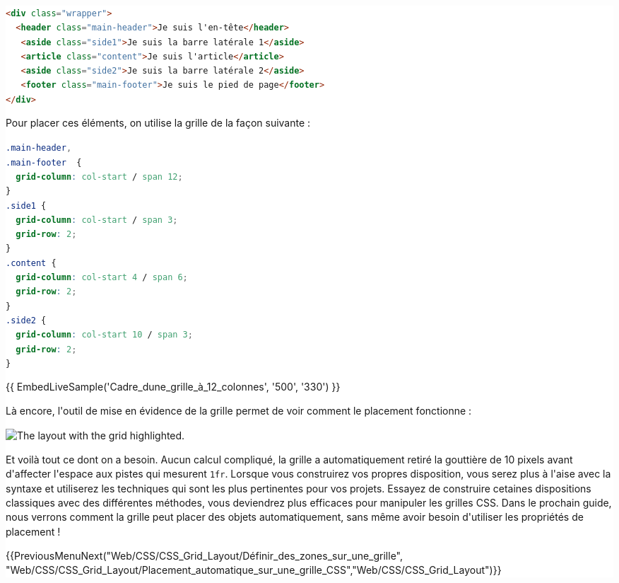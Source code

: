 
```html
<div class="wrapper">
  <header class="main-header">Je suis l'en-tête</header>
   <aside class="side1">Je suis la barre latérale 1</aside>
   <article class="content">Je suis l'article</article>
   <aside class="side2">Je suis la barre latérale 2</aside>
   <footer class="main-footer">Je suis le pied de page</footer>
</div>
```

Pour placer ces éléments, on utilise la grille de la façon suivante :

```css
.main-header,
.main-footer  {
  grid-column: col-start / span 12;
}
.side1 {
  grid-column: col-start / span 3;
  grid-row: 2;
}
.content {
  grid-column: col-start 4 / span 6;
  grid-row: 2;
}
.side2 {
  grid-column: col-start 10 / span 3;
  grid-row: 2;
}
```

{{ EmbedLiveSample('Cadre_dune_grille_à_12_colonnes', '500', '330') }}

Là encore, l'outil de mise en évidence de la grille permet de voir comment le placement fonctionne :

![The layout with the grid highlighted.](5_named_lines2.png)

Et voilà tout ce dont on a besoin. Aucun calcul compliqué, la grille a automatiquement retiré la gouttière de 10 pixels avant d'affecter l'espace aux pistes qui mesurent `1fr`. Lorsque vous construirez vos propres disposition, vous serez plus à l'aise avec la syntaxe et utiliserez les techniques qui sont les plus pertinentes pour vos projets. Essayez de construire cetaines dispositions classiques avec des différentes méthodes, vous deviendrez plus efficaces pour manipuler les grilles CSS. Dans le prochain guide, nous verrons comment la grille peut placer des objets automatiquement, sans même avoir besoin d'utiliser les propriétés de placement !

{{PreviousMenuNext("Web/CSS/CSS_Grid_Layout/Définir_des_zones_sur_une_grille", "Web/CSS/CSS_Grid_Layout/Placement_automatique_sur_une_grille_CSS","Web/CSS/CSS_Grid_Layout")}}
